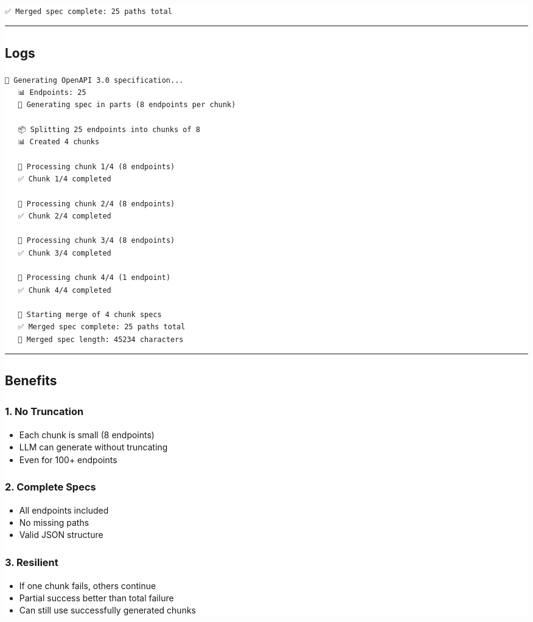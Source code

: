 ```
✅ Merged spec complete: 25 paths total
```

---

## Logs

```
🤖 Generating OpenAPI 3.0 specification...
   📊 Endpoints: 25
   🔄 Generating spec in parts (8 endpoints per chunk)
   
   📦 Splitting 25 endpoints into chunks of 8
   📊 Created 4 chunks
   
   🔄 Processing chunk 1/4 (8 endpoints)
   ✅ Chunk 1/4 completed
   
   🔄 Processing chunk 2/4 (8 endpoints)
   ✅ Chunk 2/4 completed
   
   🔄 Processing chunk 3/4 (8 endpoints)
   ✅ Chunk 3/4 completed
   
   🔄 Processing chunk 4/4 (1 endpoint)
   ✅ Chunk 4/4 completed
   
   🔗 Starting merge of 4 chunk specs
   ✅ Merged spec complete: 25 paths total
   📏 Merged spec length: 45234 characters
```

---

## Benefits

### 1. **No Truncation**
- Each chunk is small (8 endpoints)
- LLM can generate without truncating
- Even for 100+ endpoints

### 2. **Complete Specs**
- All endpoints included
- No missing paths
- Valid JSON structure

### 3. **Resilient**
- If one chunk fails, others continue
- Partial success better than total failure
- Can still use successfully generated chunks
